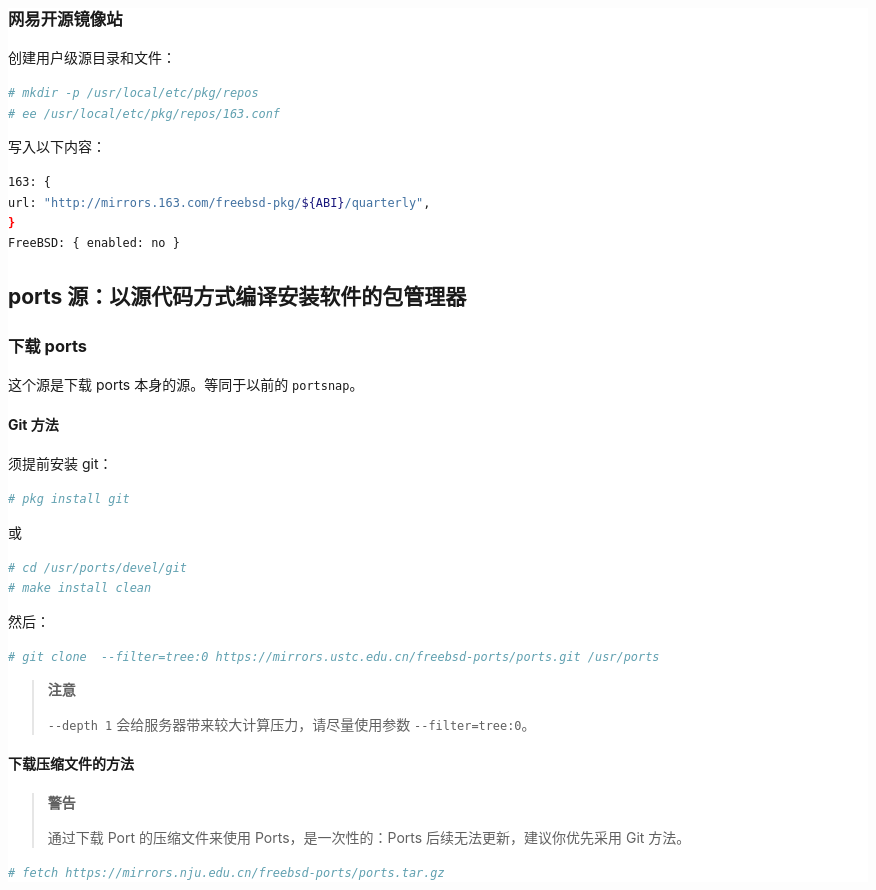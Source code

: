 ### 网易开源镜像站

创建用户级源目录和文件：

```sh
# mkdir -p /usr/local/etc/pkg/repos
# ee /usr/local/etc/pkg/repos/163.conf
```

写入以下内容：

```sh
163: {
url: "http://mirrors.163.com/freebsd-pkg/${ABI}/quarterly",
}
FreeBSD: { enabled: no }
```


## ports 源：以源代码方式编译安装软件的包管理器

### 下载 ports

这个源是下载 ports 本身的源。等同于以前的 `portsnap`。



#### Git 方法

须提前安装 git：

```sh
# pkg install git
```

或

```sh
# cd /usr/ports/devel/git
# make install clean
```

然后：

```sh
# git clone  --filter=tree:0 https://mirrors.ustc.edu.cn/freebsd-ports/ports.git /usr/ports
```

>**注意**
>
>`--depth 1` 会给服务器带来较大计算压力，请尽量使用参数  `--filter=tree:0`。

#### 下载压缩文件的方法

>**警告**
>
>通过下载 Port 的压缩文件来使用 Ports，是一次性的：Ports 后续无法更新，建议你优先采用 Git 方法。


```sh
# fetch https://mirrors.nju.edu.cn/freebsd-ports/ports.tar.gz
```
